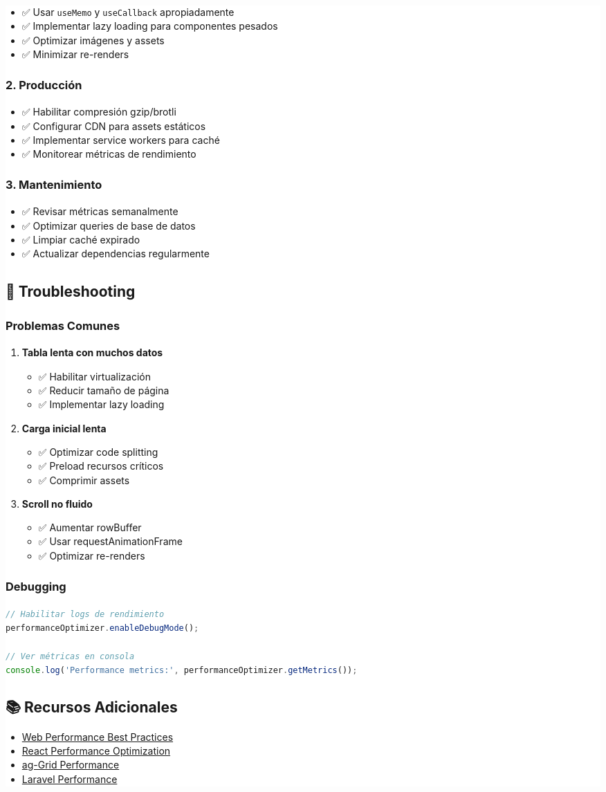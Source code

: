 - ✅ Usar `useMemo` y `useCallback` apropiadamente
- ✅ Implementar lazy loading para componentes pesados
- ✅ Optimizar imágenes y assets
- ✅ Minimizar re-renders

### 2. **Producción**

- ✅ Habilitar compresión gzip/brotli
- ✅ Configurar CDN para assets estáticos
- ✅ Implementar service workers para caché
- ✅ Monitorear métricas de rendimiento

### 3. **Mantenimiento**

- ✅ Revisar métricas semanalmente
- ✅ Optimizar queries de base de datos
- ✅ Limpiar caché expirado
- ✅ Actualizar dependencias regularmente

## 🚨 Troubleshooting

### Problemas Comunes

1. **Tabla lenta con muchos datos**
   - ✅ Habilitar virtualización
   - ✅ Reducir tamaño de página
   - ✅ Implementar lazy loading

2. **Carga inicial lenta**
   - ✅ Optimizar code splitting
   - ✅ Preload recursos críticos
   - ✅ Comprimir assets

3. **Scroll no fluido**
   - ✅ Aumentar rowBuffer
   - ✅ Usar requestAnimationFrame
   - ✅ Optimizar re-renders

### Debugging

```typescript
// Habilitar logs de rendimiento
performanceOptimizer.enableDebugMode();

// Ver métricas en consola
console.log('Performance metrics:', performanceOptimizer.getMetrics());
```

## 📚 Recursos Adicionales

- [Web Performance Best Practices](https://web.dev/performance/)
- [React Performance Optimization](https://react.dev/learn/render-and-commit)
- [ag-Grid Performance](https://www.ag-grid.com/react-data-grid/performance/)
- [Laravel Performance](https://laravel.com/docs/performance)
